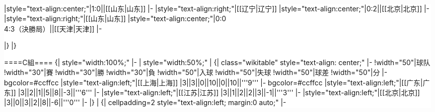 |style="text-align:center;"|1:0||[[山东|山东]]
|-
|style="text-align:right;"|[[辽宁|辽宁]]
|style="text-align:center;"|0:2||[[北京|北京]]
|-
|style="text-align:right;"|[[山东|山东]]
|style="text-align:center;"|0:0<br>4:3（決勝局）||[[天津|天津]]
|-

|}
|}

====C組====
{| style="width:100%;"
|-
| style="width:50%;" |
{| class="wikitable" style="text-align: center;"
|-
!width="50"|球队
!width="30"|賽
!width="30"|勝
!width="30"|負
!width="50"|入球
!width="50"|失球
!width="50"|球差
!width="50"|分
|- bgcolor=#ccffcc
|style="text-align:left;"|[[上海|上海]]
|3||3||0||10||0||10||'''9'''
|- bgcolor=#ccffcc
|style="text-align:left;"|[[广东|广东]]
|3||2||1||5||8||-3||'''6'''
|-
|style="text-align:left;"|[[江苏|江苏]]
|3||1||2||2||3||-1||'''3''' 
|-
|style="text-align:left;"|[[北京|北京]]
|3||0||3||2||8||-6||'''0'''
|-
|}
|
{| cellpadding=2 style="text-align:left; margin:0 auto;"
|-